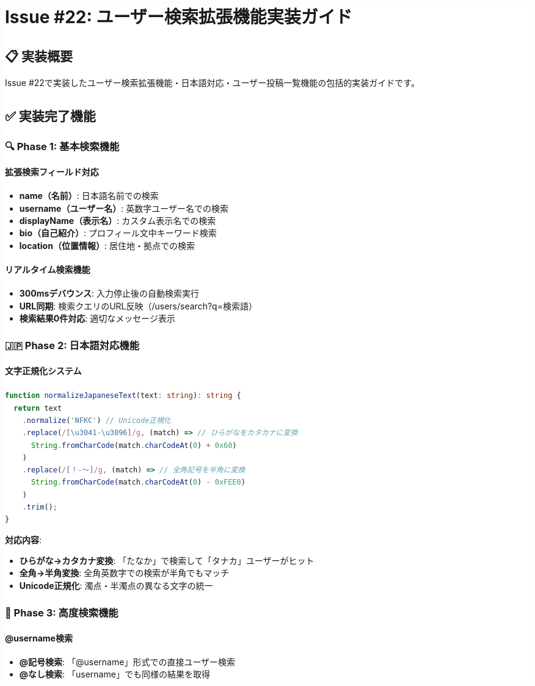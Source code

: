 # Issue #22: ユーザー検索拡張機能実装ガイド

## 📋 実装概要

Issue #22で実装したユーザー検索拡張機能・日本語対応・ユーザー投稿一覧機能の包括的実装ガイドです。

## ✅ 実装完了機能

### 🔍 Phase 1: 基本検索機能

#### 拡張検索フィールド対応
- **name（名前）**: 日本語名前での検索
- **username（ユーザー名）**: 英数字ユーザー名での検索
- **displayName（表示名）**: カスタム表示名での検索
- **bio（自己紹介）**: プロフィール文中キーワード検索
- **location（位置情報）**: 居住地・拠点での検索

#### リアルタイム検索機能
- **300msデバウンス**: 入力停止後の自動検索実行
- **URL同期**: 検索クエリのURL反映（/users/search?q=検索語）
- **検索結果0件対応**: 適切なメッセージ表示

### 🇯🇵 Phase 2: 日本語対応機能

#### 文字正規化システム
```typescript
function normalizeJapaneseText(text: string): string {
  return text
    .normalize('NFKC') // Unicode正規化
    .replace(/[\u3041-\u3096]/g, (match) => // ひらがなをカタカナに変換
      String.fromCharCode(match.charCodeAt(0) + 0x60)
    )
    .replace(/[！-～]/g, (match) => // 全角記号を半角に変換
      String.fromCharCode(match.charCodeAt(0) - 0xFEE0)
    )
    .trim();
}
```

**対応内容**:
- **ひらがな→カタカナ変換**: 「たなか」で検索して「タナカ」ユーザーがヒット
- **全角→半角変換**: 全角英数字での検索が半角でもマッチ
- **Unicode正規化**: 濁点・半濁点の異なる文字の統一

### 🎯 Phase 3: 高度検索機能

#### @username検索
- **@記号検索**: 「@username」形式での直接ユーザー検索
- **@なし検索**: 「username」でも同様の結果を取得
